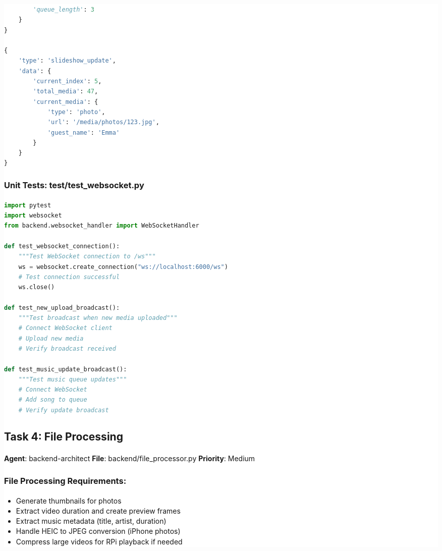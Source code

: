 ```python
        'queue_length': 3
    }
}

{
    'type': 'slideshow_update',
    'data': {
        'current_index': 5,
        'total_media': 47,
        'current_media': {
            'type': 'photo',
            'url': '/media/photos/123.jpg',
            'guest_name': 'Emma'
        }
    }
}
```

### Unit Tests: test/test_websocket.py
```python
import pytest
import websocket
from backend.websocket_handler import WebSocketHandler

def test_websocket_connection():
    """Test WebSocket connection to /ws"""
    ws = websocket.create_connection("ws://localhost:6000/ws")
    # Test connection successful
    ws.close()

def test_new_upload_broadcast():
    """Test broadcast when new media uploaded"""
    # Connect WebSocket client
    # Upload new media
    # Verify broadcast received
    
def test_music_update_broadcast():
    """Test music queue updates"""
    # Connect WebSocket
    # Add song to queue
    # Verify update broadcast
```

## Task 4: File Processing
**Agent**: backend-architect
**File**: backend/file_processor.py
**Priority**: Medium

### File Processing Requirements:
- Generate thumbnails for photos
- Extract video duration and create preview frames
- Extract music metadata (title, artist, duration)
- Handle HEIC to JPEG conversion (iPhone photos)
- Compress large videos for RPi playback if needed
